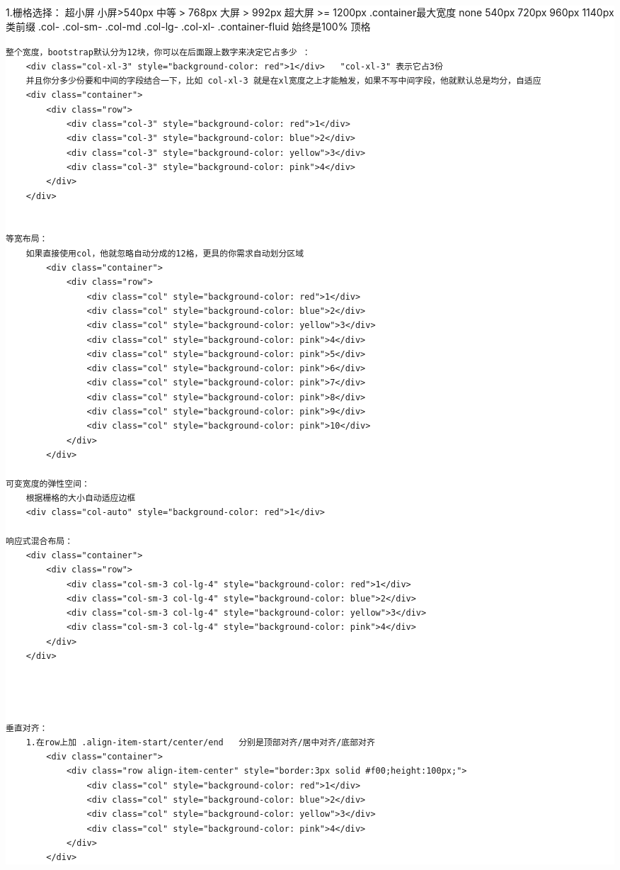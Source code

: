 1.栅格选择：
							超小屏	小屏>540px		中等 > 768px			大屏 > 992px			超大屏 >= 1200px
	.container最大宽度		none		540px			720px				960px				1140px
	类前缀					.col-		.col-sm-		.col-md				.col-lg-			.col-xl-
	.container-fluid		始终是100% 顶格

	整个宽度，bootstrap默认分为12块，你可以在后面跟上数字来决定它占多少 ：
		<div class="col-xl-3" style="background-color: red">1</div>   "col-xl-3" 表示它占3份
		并且你分多少份要和中间的字段结合一下，比如 col-xl-3 就是在xl宽度之上才能触发，如果不写中间字段，他就默认总是均分，自适应
		<div class="container">
			<div class="row">
				<div class="col-3" style="background-color: red">1</div>
				<div class="col-3" style="background-color: blue">2</div>
				<div class="col-3" style="background-color: yellow">3</div>
				<div class="col-3" style="background-color: pink">4</div>
			</div>
		</div>


	等宽布局：
		如果直接使用col，他就忽略自动分成的12格，更具的你需求自动划分区域
			<div class="container">
				<div class="row">
					<div class="col" style="background-color: red">1</div>
					<div class="col" style="background-color: blue">2</div>
					<div class="col" style="background-color: yellow">3</div>
					<div class="col" style="background-color: pink">4</div>
					<div class="col" style="background-color: pink">5</div>
					<div class="col" style="background-color: pink">6</div>
					<div class="col" style="background-color: pink">7</div>
					<div class="col" style="background-color: pink">8</div>
					<div class="col" style="background-color: pink">9</div>
					<div class="col" style="background-color: pink">10</div>
				</div>
			</div>

	可变宽度的弹性空间：
		根据栅格的大小自动适应边框
		<div class="col-auto" style="background-color: red">1</div>

	响应式混合布局：
		<div class="container">
			<div class="row">
				<div class="col-sm-3 col-lg-4" style="background-color: red">1</div>
				<div class="col-sm-3 col-lg-4" style="background-color: blue">2</div>
				<div class="col-sm-3 col-lg-4" style="background-color: yellow">3</div>
				<div class="col-sm-3 col-lg-4" style="background-color: pink">4</div>
			</div>
		</div>




	垂直对齐：
		1.在row上加 .align-item-start/center/end   分别是顶部对齐/居中对齐/底部对齐
			<div class="container">
				<div class="row align-item-center" style="border:3px solid #f00;height:100px;">
					<div class="col" style="background-color: red">1</div>
					<div class="col" style="background-color: blue">2</div>
					<div class="col" style="background-color: yellow">3</div>
					<div class="col" style="background-color: pink">4</div>
				</div>
			</div>
